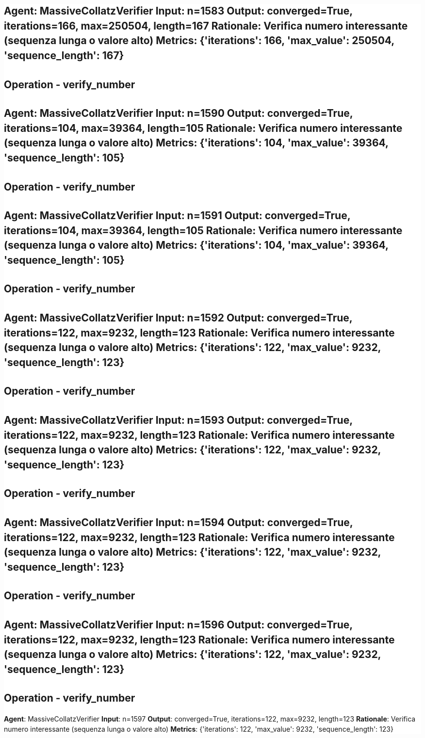 **Agent**: MassiveCollatzVerifier
**Input**: n=1583
**Output**: converged=True, iterations=166, max=250504, length=167
**Rationale**: Verifica numero interessante (sequenza lunga o valore alto)
**Metrics**: {'iterations': 166, 'max_value': 250504, 'sequence_length': 167}
---
## Operation - verify_number
**Agent**: MassiveCollatzVerifier
**Input**: n=1590
**Output**: converged=True, iterations=104, max=39364, length=105
**Rationale**: Verifica numero interessante (sequenza lunga o valore alto)
**Metrics**: {'iterations': 104, 'max_value': 39364, 'sequence_length': 105}
---
## Operation - verify_number
**Agent**: MassiveCollatzVerifier
**Input**: n=1591
**Output**: converged=True, iterations=104, max=39364, length=105
**Rationale**: Verifica numero interessante (sequenza lunga o valore alto)
**Metrics**: {'iterations': 104, 'max_value': 39364, 'sequence_length': 105}
---
## Operation - verify_number
**Agent**: MassiveCollatzVerifier
**Input**: n=1592
**Output**: converged=True, iterations=122, max=9232, length=123
**Rationale**: Verifica numero interessante (sequenza lunga o valore alto)
**Metrics**: {'iterations': 122, 'max_value': 9232, 'sequence_length': 123}
---
## Operation - verify_number
**Agent**: MassiveCollatzVerifier
**Input**: n=1593
**Output**: converged=True, iterations=122, max=9232, length=123
**Rationale**: Verifica numero interessante (sequenza lunga o valore alto)
**Metrics**: {'iterations': 122, 'max_value': 9232, 'sequence_length': 123}
---
## Operation - verify_number
**Agent**: MassiveCollatzVerifier
**Input**: n=1594
**Output**: converged=True, iterations=122, max=9232, length=123
**Rationale**: Verifica numero interessante (sequenza lunga o valore alto)
**Metrics**: {'iterations': 122, 'max_value': 9232, 'sequence_length': 123}
---
## Operation - verify_number
**Agent**: MassiveCollatzVerifier
**Input**: n=1596
**Output**: converged=True, iterations=122, max=9232, length=123
**Rationale**: Verifica numero interessante (sequenza lunga o valore alto)
**Metrics**: {'iterations': 122, 'max_value': 9232, 'sequence_length': 123}
---
## Operation - verify_number
**Agent**: MassiveCollatzVerifier
**Input**: n=1597
**Output**: converged=True, iterations=122, max=9232, length=123
**Rationale**: Verifica numero interessante (sequenza lunga o valore alto)
**Metrics**: {'iterations': 122, 'max_value': 9232, 'sequence_length': 123}